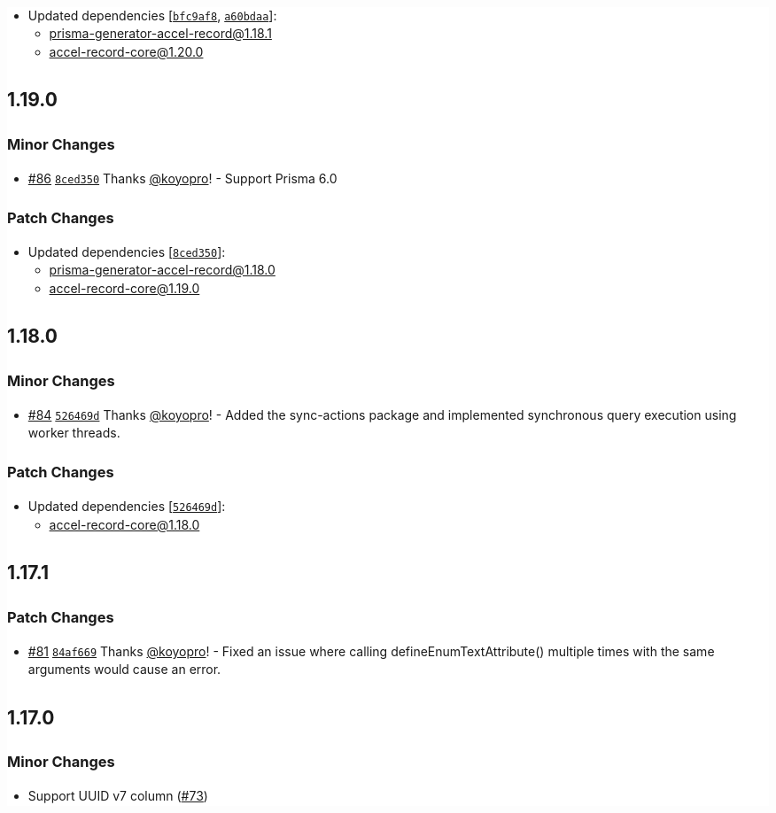 - Updated dependencies [[`bfc9af8`](https://github.com/koyopro/accella/commit/bfc9af847b254b9356e731320355e778261057f2), [`a60bdaa`](https://github.com/koyopro/accella/commit/a60bdaaecf2d34febf3e12b159fe13f658968adc)]:
  - prisma-generator-accel-record@1.18.1
  - accel-record-core@1.20.0

## 1.19.0

### Minor Changes

- [#86](https://github.com/koyopro/accella/pull/86) [`8ced350`](https://github.com/koyopro/accella/commit/8ced3503e1178292eeef5beea4254258f52faea6) Thanks [@koyopro](https://github.com/koyopro)! - Support Prisma 6.0

### Patch Changes

- Updated dependencies [[`8ced350`](https://github.com/koyopro/accella/commit/8ced3503e1178292eeef5beea4254258f52faea6)]:
  - prisma-generator-accel-record@1.18.0
  - accel-record-core@1.19.0

## 1.18.0

### Minor Changes

- [#84](https://github.com/koyopro/accella/pull/84) [`526469d`](https://github.com/koyopro/accella/commit/526469de8dd3babf018e718454a3a1e69c1da44b) Thanks [@koyopro](https://github.com/koyopro)! - Added the sync-actions package and implemented synchronous query execution using worker threads.

### Patch Changes

- Updated dependencies [[`526469d`](https://github.com/koyopro/accella/commit/526469de8dd3babf018e718454a3a1e69c1da44b)]:
  - accel-record-core@1.18.0

## 1.17.1

### Patch Changes

- [#81](https://github.com/koyopro/accella/pull/81) [`84af669`](https://github.com/koyopro/accella/commit/84af669c2735e1766fec790de1d0cf4bbc2a2f88) Thanks [@koyopro](https://github.com/koyopro)! - Fixed an issue where calling defineEnumTextAttribute() multiple times with the same arguments would cause an error.

## 1.17.0

### Minor Changes

- Support UUID v7 column ([#73](https://github.com/koyopro/accella/pull/73))
